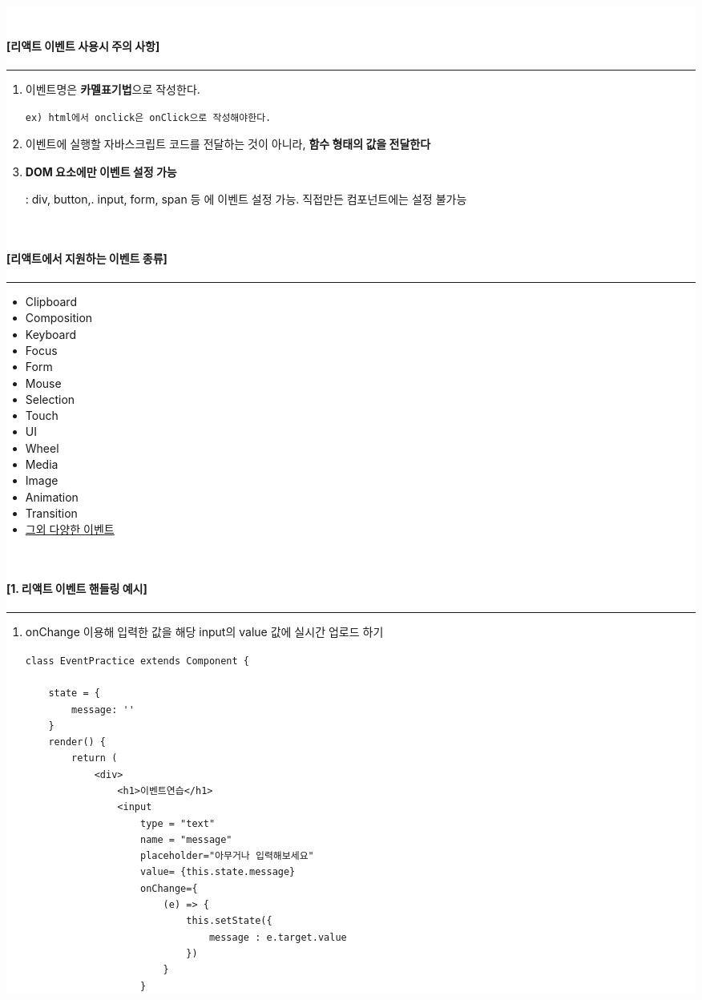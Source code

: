 <br>

#### [리액트 이벤트 사용시 주의 사항]

---

1. 이벤트명은 **카멜표기법**으로 작성한다.

   ```
   ex) html에서 onclick은 onClick으로 작성해야한다.
   ```

2. 이벤트에 실행할 자바스크립트 코드를 전달하는 것이 아니라, **함수 형태의 값을 전달한다**

3. **DOM 요소에만 이벤트 설정 가능**

   : div, button,. input, form, span 등 에 이벤트 설정 가능. 직접만든 컴포넌트에는 설정 불가능

<br>

#### [리액트에서 지원하는 이벤트 종류]

-----

- Clipboard
- Composition
- Keyboard
- Focus
- Form
- Mouse
- Selection
- Touch
- UI
- Wheel
- Media
- Image
- Animation
- Transition
- [그외 다양한 이벤트](https://reactjs.org/docs/events.html)

<br>

#### [1. 리액트 이벤트 핸들링 예시]

---

1. onChange 이용해 입력한 값을 해당 input의 value 값에 실시간 업로드 하기

   ```react
   class EventPractice extends Component {
   
       state = {
           message: ''
       }
       render() {
           return (
               <div>
                   <h1>이벤트연습</h1>
                   <input
                       type = "text"
                       name = "message"
                       placeholder="아무거나 입력해보세요"
                       value= {this.state.message}
                       onChange={
                           (e) => {
                               this.setState({
                                   message : e.target.value
                               })
                           }
                       }
   ```